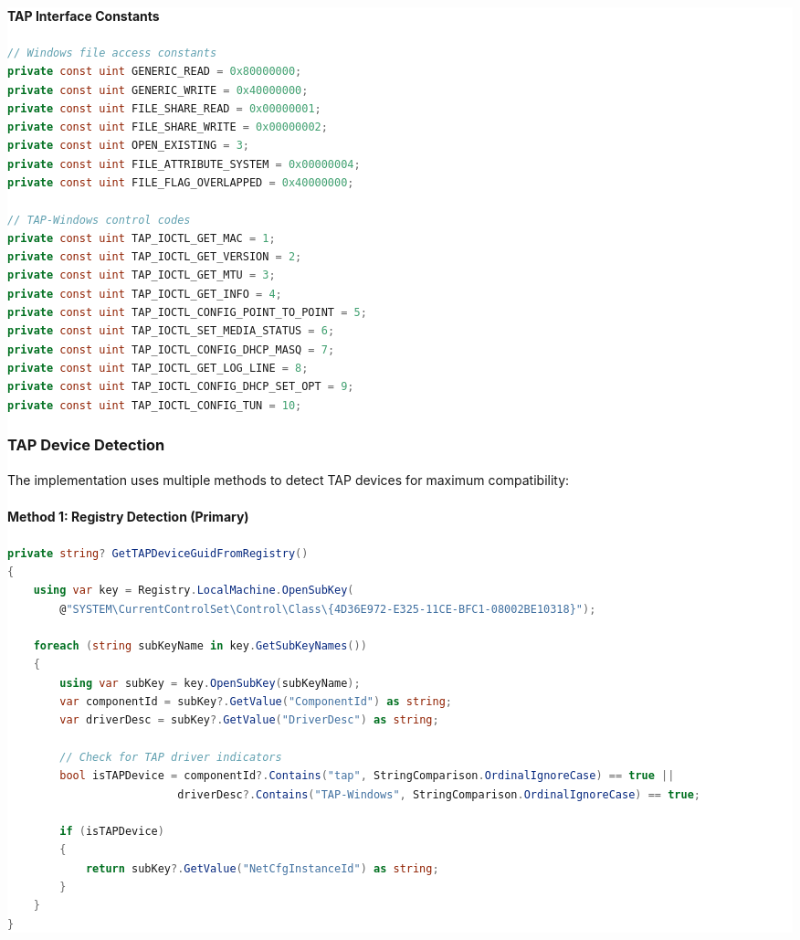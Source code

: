 #### TAP Interface Constants

```csharp
// Windows file access constants
private const uint GENERIC_READ = 0x80000000;
private const uint GENERIC_WRITE = 0x40000000;
private const uint FILE_SHARE_READ = 0x00000001;
private const uint FILE_SHARE_WRITE = 0x00000002;
private const uint OPEN_EXISTING = 3;
private const uint FILE_ATTRIBUTE_SYSTEM = 0x00000004;
private const uint FILE_FLAG_OVERLAPPED = 0x40000000;

// TAP-Windows control codes
private const uint TAP_IOCTL_GET_MAC = 1;
private const uint TAP_IOCTL_GET_VERSION = 2;
private const uint TAP_IOCTL_GET_MTU = 3;
private const uint TAP_IOCTL_GET_INFO = 4;
private const uint TAP_IOCTL_CONFIG_POINT_TO_POINT = 5;
private const uint TAP_IOCTL_SET_MEDIA_STATUS = 6;
private const uint TAP_IOCTL_CONFIG_DHCP_MASQ = 7;
private const uint TAP_IOCTL_GET_LOG_LINE = 8;
private const uint TAP_IOCTL_CONFIG_DHCP_SET_OPT = 9;
private const uint TAP_IOCTL_CONFIG_TUN = 10;
```

### TAP Device Detection

The implementation uses multiple methods to detect TAP devices for maximum compatibility:

#### Method 1: Registry Detection (Primary)

```csharp
private string? GetTAPDeviceGuidFromRegistry()
{
    using var key = Registry.LocalMachine.OpenSubKey(
        @"SYSTEM\CurrentControlSet\Control\Class\{4D36E972-E325-11CE-BFC1-08002BE10318}");
    
    foreach (string subKeyName in key.GetSubKeyNames())
    {
        using var subKey = key.OpenSubKey(subKeyName);
        var componentId = subKey?.GetValue("ComponentId") as string;
        var driverDesc = subKey?.GetValue("DriverDesc") as string;
        
        // Check for TAP driver indicators
        bool isTAPDevice = componentId?.Contains("tap", StringComparison.OrdinalIgnoreCase) == true ||
                          driverDesc?.Contains("TAP-Windows", StringComparison.OrdinalIgnoreCase) == true;
        
        if (isTAPDevice)
        {
            return subKey?.GetValue("NetCfgInstanceId") as string;
        }
    }
}
```
